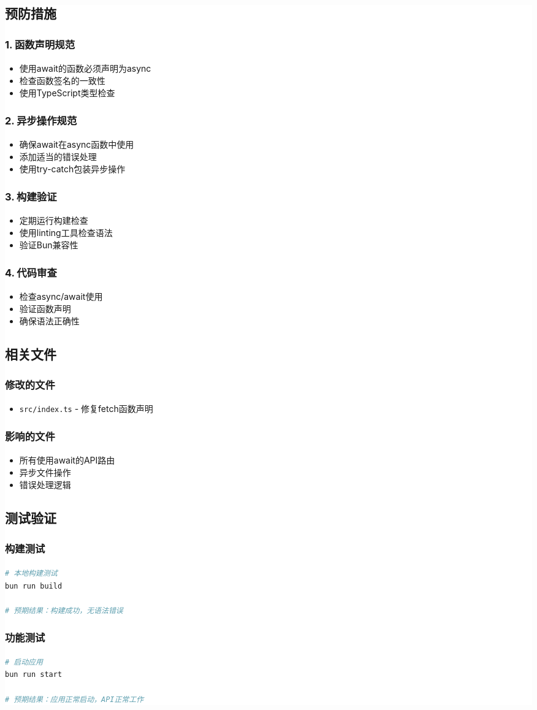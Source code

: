 ## 预防措施

### 1. 函数声明规范
- 使用await的函数必须声明为async
- 检查函数签名的一致性
- 使用TypeScript类型检查

### 2. 异步操作规范
- 确保await在async函数中使用
- 添加适当的错误处理
- 使用try-catch包装异步操作

### 3. 构建验证
- 定期运行构建检查
- 使用linting工具检查语法
- 验证Bun兼容性

### 4. 代码审查
- 检查async/await使用
- 验证函数声明
- 确保语法正确性

## 相关文件

### 修改的文件
- `src/index.ts` - 修复fetch函数声明

### 影响的文件
- 所有使用await的API路由
- 异步文件操作
- 错误处理逻辑

## 测试验证

### 构建测试
```bash
# 本地构建测试
bun run build

# 预期结果：构建成功，无语法错误
```

### 功能测试
```bash
# 启动应用
bun run start

# 预期结果：应用正常启动，API正常工作
```
